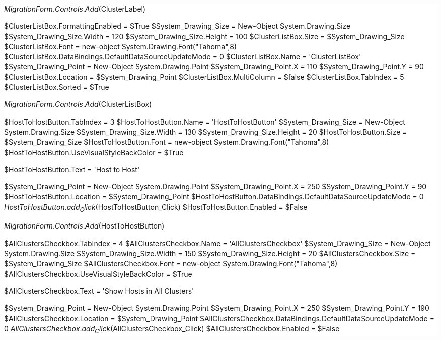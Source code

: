  $MigrationForm.Controls.Add($ClusterLabel)
 
 $ClusterListBox.FormattingEnabled = $True
 $System_Drawing_Size = New-Object System.Drawing.Size
 $System_Drawing_Size.Width = 120
 $System_Drawing_Size.Height = 100
 $ClusterListBox.Size = $System_Drawing_Size
 $ClusterListBox.Font = new-object System.Drawing.Font("Tahoma",8)
 $ClusterListBox.DataBindings.DefaultDataSourceUpdateMode = 0
 $ClusterListBox.Name = 'ClusterListBox'
 $System_Drawing_Point = New-Object System.Drawing.Point
 $System_Drawing_Point.X = 110
 $System_Drawing_Point.Y = 90
 $ClusterListBox.Location = $System_Drawing_Point
 $ClusterListBox.MultiColumn = $false
 $ClusterListBox.TabIndex = 5
 $ClusterListBox.Sorted = $True
 
 $MigrationForm.Controls.Add($ClusterListBox)
 
 $HostToHostButton.TabIndex = 3
 $HostToHostButton.Name = 'HostToHostButton'
 $System_Drawing_Size = New-Object System.Drawing.Size
 $System_Drawing_Size.Width = 130
 $System_Drawing_Size.Height = 20
 $HostToHostButton.Size = $System_Drawing_Size
 $HostToHostButton.Font = new-object System.Drawing.Font("Tahoma",8)
 $HostToHostButton.UseVisualStyleBackColor = $True
 
 $HostToHostButton.Text = 'Host to Host'
 
 $System_Drawing_Point = New-Object System.Drawing.Point
 $System_Drawing_Point.X = 250
 $System_Drawing_Point.Y = 90
 $HostToHostButton.Location = $System_Drawing_Point
 $HostToHostButton.DataBindings.DefaultDataSourceUpdateMode = 0
 $HostToHostButton.add_Click($HostToHostButton_Click)
 $HostToHostButton.Enabled = $False
 
 $MigrationForm.Controls.Add($HostToHostButton)
 
 $AllClustersCheckbox.TabIndex = 4
 $AllClustersCheckbox.Name = 'AllClustersCheckbox'
 $System_Drawing_Size = New-Object System.Drawing.Size
 $System_Drawing_Size.Width = 150
 $System_Drawing_Size.Height = 20
 $AllClustersCheckbox.Size = $System_Drawing_Size
 $AllClustersCheckbox.Font = new-object System.Drawing.Font("Tahoma",8)
 $AllClustersCheckbox.UseVisualStyleBackColor = $True
 
 $AllClustersCheckbox.Text = 'Show Hosts in All Clusters'
 
 $System_Drawing_Point = New-Object System.Drawing.Point
 $System_Drawing_Point.X = 250
 $System_Drawing_Point.Y = 190
 $AllClustersCheckbox.Location = $System_Drawing_Point
 $AllClustersCheckbox.DataBindings.DefaultDataSourceUpdateMode = 0
 $AllClustersCheckbox.add_Click($AllClustersCheckbox_Click)
 $AllClustersCheckbox.Enabled = $False
 